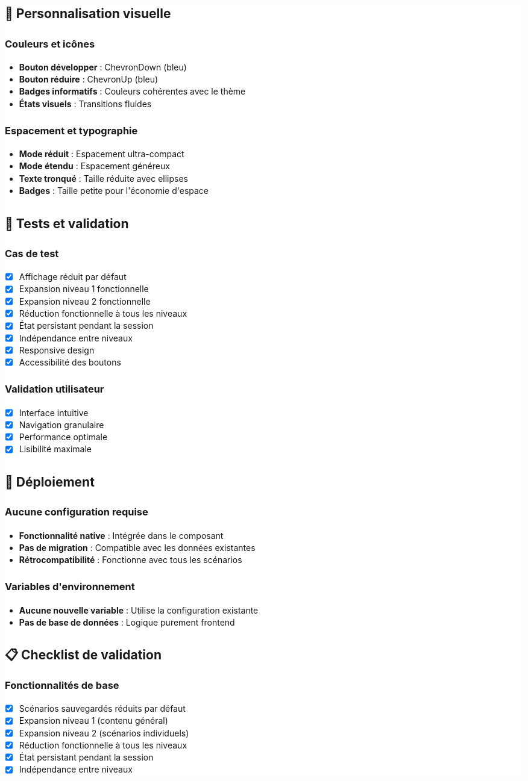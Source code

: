 ## 🎨 Personnalisation visuelle

### Couleurs et icônes
- **Bouton développer** : ChevronDown (bleu)
- **Bouton réduire** : ChevronUp (bleu)
- **Badges informatifs** : Couleurs cohérentes avec le thème
- **États visuels** : Transitions fluides

### Espacement et typographie
- **Mode réduit** : Espacement ultra-compact
- **Mode étendu** : Espacement généreux
- **Texte tronqué** : Taille réduite avec ellipses
- **Badges** : Taille petite pour l'économie d'espace

## 🧪 Tests et validation

### Cas de test
- [x] Affichage réduit par défaut
- [x] Expansion niveau 1 fonctionnelle
- [x] Expansion niveau 2 fonctionnelle
- [x] Réduction fonctionnelle à tous les niveaux
- [x] État persistant pendant la session
- [x] Indépendance entre niveaux
- [x] Responsive design
- [x] Accessibilité des boutons

### Validation utilisateur
- [x] Interface intuitive
- [x] Navigation granulaire
- [x] Performance optimale
- [x] Lisibilité maximale

## 🚀 Déploiement

### Aucune configuration requise
- **Fonctionnalité native** : Intégrée dans le composant
- **Pas de migration** : Compatible avec les données existantes
- **Rétrocompatibilité** : Fonctionne avec tous les scénarios

### Variables d'environnement
- **Aucune nouvelle variable** : Utilise la configuration existante
- **Pas de base de données** : Logique purement frontend

## 📋 Checklist de validation

### Fonctionnalités de base
- [x] Scénarios sauvegardés réduits par défaut
- [x] Expansion niveau 1 (contenu général)
- [x] Expansion niveau 2 (scénarios individuels)
- [x] Réduction fonctionnelle à tous les niveaux
- [x] État persistant pendant la session
- [x] Indépendance entre niveaux
